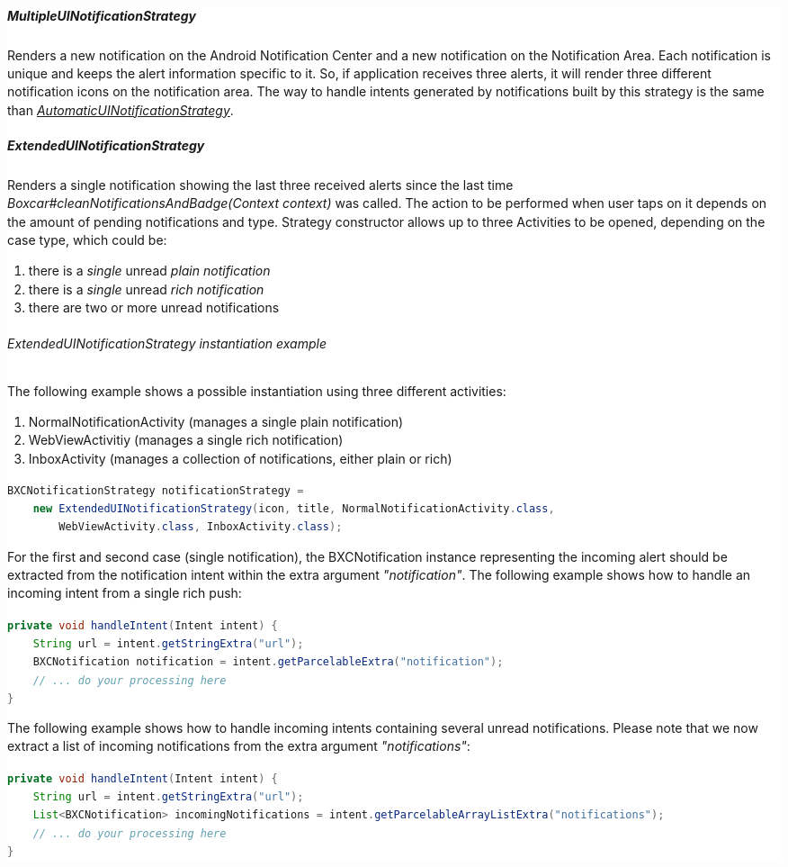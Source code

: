 ##### MultipleUINotificationStrategy

Renders a new notification on the Android Notification Center and a new notification on the Notification Area. Each notification is unique and keeps the alert information specific to it. So, if application receives three alerts, it will render three different notification icons on the notification area. The way to handle intents generated by notifications built by this strategy is the same than [*AutomaticUINotificationStrategy*](#automaticUI).

##### ExtendedUINotificationStrategy

Renders a single notification showing the last three received alerts since the last time *Boxcar#cleanNotificationsAndBadge(Context context)* was called. The action to be performed when user taps on it depends on the amount of pending notifications and type. Strategy constructor allows up to three Activities to be opened, depending on the case type, which could be:

1. there is a *single* unread *plain notification*
2. there is a *single* unread *rich notification*
3. there are two or more unread notifications

###### ExtendedUINotificationStrategy instantiation example

The following example shows a possible instantiation using three different activities:

1. NormalNotificationActivity (manages a single plain notification)
2. WebViewActivitiy (manages a single rich notification)
3. InboxActivity (manages a collection of notifications, either plain or rich)

~~~ java
BXCNotificationStrategy notificationStrategy =
    new ExtendedUINotificationStrategy(icon, title, NormalNotificationActivity.class,
        WebViewActivity.class, InboxActivity.class);
~~~

For the first and second case (single notification), the BXCNotification instance representing the incoming alert
should be extracted from the notification intent within the extra argument *"notification"*. The following example
shows how to handle an incoming intent from a single rich push:

~~~ java
private void handleIntent(Intent intent) {
    String url = intent.getStringExtra("url");
    BXCNotification notification = intent.getParcelableExtra("notification");
    // ... do your processing here
}
~~~

The following example shows how to handle incoming intents containing several unread notifications. Please note that
we now extract a list of incoming notifications from the extra argument *"notifications"*:

~~~ java
private void handleIntent(Intent intent) {
    String url = intent.getStringExtra("url");
    List<BXCNotification> incomingNotifications = intent.getParcelableArrayListExtra("notifications");
    // ... do your processing here
}
~~~

